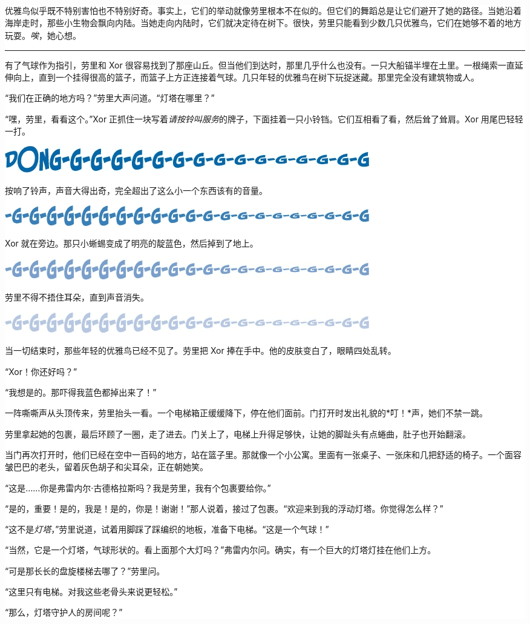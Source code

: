 优雅鸟似乎既不特别害怕也不特别好奇。事实上，它们的举动就像劳里根本不在似的。但它们的舞蹈总是让它们避开了她的路径。当她沿着海岸走时，那些小生物会飘向内陆。当她走向内陆时，它们就决定待在树下。很快，劳里只能看到少数几只优雅鸟，它们在她够不着的地方玩耍。*唉*，她心想。

* * *

有了气球作为指引，劳里和 Xor 很容易找到了那座山丘。但当他们到达时，那里几乎什么也没有。一只大船锚半埋在土里。一根绳索一直延伸向上，直到一个挂得很高的篮子，而篮子上方正连接着气球。几只年轻的优雅鸟在树下玩捉迷藏。那里完全没有建筑物或人。

“我们在正确的地方吗？”劳里大声问道。“灯塔在哪里？”

“嘿，劳里，看看这个。”Xor 正抓住一块写着*请按铃叫服务*的牌子，下面挂着一只小铃铛。它们互相看了看，然后耸了耸肩。Xor 用尾巴轻轻一打。

![image with no caption](img/123fig01.png.jpg)

按响了铃声，声音大得出奇，完全超出了这么小一个东西该有的音量。

![image with no caption](img/123fig02.png.jpg)

Xor 就在旁边。那只小蜥蜴变成了明亮的靛蓝色，然后掉到了地上。

![image with no caption](img/123fig03.png.jpg)

劳里不得不捂住耳朵，直到声音消失。

![image with no caption](img/123fig04.png.jpg)

当一切结束时，那些年轻的优雅鸟已经不见了。劳里把 Xor 捧在手中。他的皮肤变白了，眼睛四处乱转。

“Xor！你还好吗？”

“我想是的。那吓得我蓝色都掉出来了！”

一阵嘶嘶声从头顶传来，劳里抬头一看。一个电梯箱正缓缓降下，停在他们面前。门打开时发出礼貌的*叮！*声，她们不禁一跳。

劳里拿起她的包裹，最后环顾了一圈，走了进去。门关上了，电梯上升得足够快，让她的脚趾头有点蜷曲，肚子也开始翻滚。

当门再次打开时，他们已经在空中一百码的地方，站在篮子里。那就像一个小公寓。里面有一张桌子、一张床和几把舒适的椅子。一个面容皱巴巴的老头，留着灰色胡子和尖耳朵，正在朝她笑。

“这是……你是弗雷内尔·古德格拉斯吗？我是劳里，我有个包裹要给你。”

“是的，重要！是的，我是！是的，你是！谢谢！”那人说着，接过了包裹。“欢迎来到我的浮动灯塔。你觉得怎么样？”

“这不是*灯塔*，”劳里说道，试着用脚踩了踩编织的地板，准备下电梯。“这是一个气球！”

“当然，它是一个灯塔，气球形状的。看上面那个大灯吗？”弗雷内尔问。确实，有一个巨大的灯塔灯挂在他们上方。

“可是那长长的盘旋楼梯去哪了？”劳里问。

“这里只有电梯。对我这些老骨头来说更轻松。”

“那么，灯塔守护人的房间呢？”
